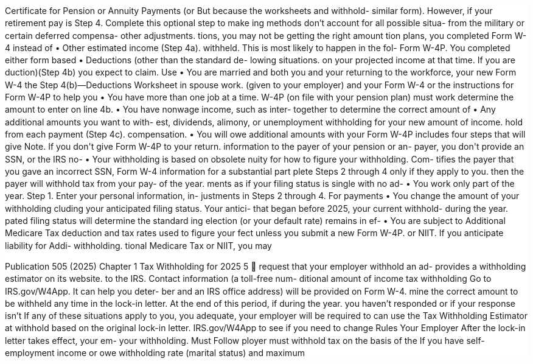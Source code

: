 Certificate for Pension or Annuity Payments (or                                                                         But because the worksheets and withhold-
similar form). However, if your retirement pay is          Step 4. Complete this optional step to make              ing methods don’t account for all possible situa-
from the military or certain deferred compensa-            other adjustments.                                       tions, you may not be getting the right amount
tion plans, you completed Form W-4 instead of                • Other estimated income (Step 4a).                    withheld. This is most likely to happen in the fol-
Form W-4P. You completed either form based                   • Deductions (other than the standard de-              lowing situations.
on your projected income at that time. If you are               duction)(Step 4b) you expect to claim. Use            • You are married and both you and your
returning to the workforce, your new Form W-4                   the Step 4(b)—Deductions Worksheet in                    spouse work.
(given to your employer) and your Form W-4 or                   the instructions for Form W-4P to help you            • You have more than one job at a time.
W-4P (on file with your pension plan) must work                 determine the amount to enter on line 4b.             • You have nonwage income, such as inter-
together to determine the correct amount of                  • Any additional amounts you want to with-                  est, dividends, alimony, or unemployment
withholding for your new amount of income.                      hold from each payment (Step 4c).                        compensation.
                                                                                                                      • You will owe additional amounts with your
    Form W-4P includes four steps that will give                Note. If you don't give Form W-4P to your                return.
information to the payer of your pension or an-            payer, you don't provide an SSN, or the IRS no-            • Your withholding is based on obsolete
nuity for how to figure your withholding. Com-             tifies the payer that you gave an incorrect SSN,              Form W-4 information for a substantial part
plete Steps 2 through 4 only if they apply to you.         then the payer will withhold tax from your pay-               of the year.
                                                           ments as if your filing status is single with no ad-       • You work only part of the year.
Step 1. Enter your personal information, in-               justments in Steps 2 through 4. For payments               • You change the amount of your withholding
cluding your anticipated filing status. Your antici-       that began before 2025, your current withhold-                during the year.
pated filing status will determine the standard            ing election (or your default rate) remains in ef-         • You are subject to Additional Medicare Tax
deduction and tax rates used to figure your                fect unless you submit a new Form W-4P.                       or NIIT. If you anticipate liability for Addi-
withholding.                                                                                                             tional Medicare Tax or NIIT, you may

Publication 505 (2025)                                              Chapter 1   Tax Withholding for 2025                                                             5
     request that your employer withhold an ad-      provides a withholding estimator on its website.       to the IRS. Contact information (a toll-free num-
     ditional amount of income tax withholding       Go to IRS.gov/W4App. It can help you deter-            ber and an IRS office address) will be provided
     on Form W-4.                                    mine the correct amount to be withheld any time        in the lock-in letter. At the end of this period, if
                                                     during the year.                                       you haven’t responded or if your response isn’t
   If any of these situations apply to you, you                                                             adequate, your employer will be required to
can use the Tax Withholding Estimator at                                                                    withhold based on the original lock-in letter.
IRS.gov/W4App to see if you need to change           Rules Your Employer                                        After the lock-in letter takes effect, your em-
your withholding.                                    Must Follow                                            ployer must withhold tax on the basis of the
    If you have self-employment income or owe                                                               withholding rate (marital status) and maximum